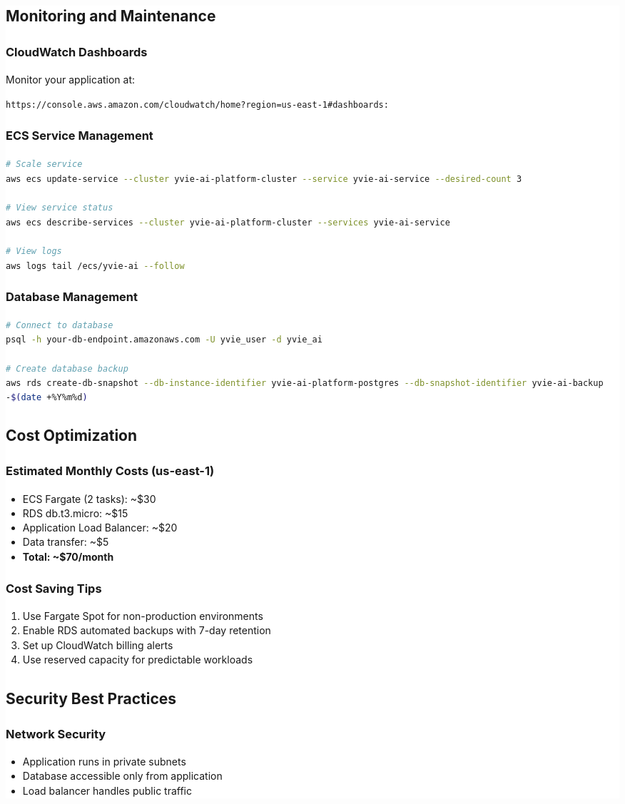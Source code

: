## Monitoring and Maintenance

### CloudWatch Dashboards
Monitor your application at:
```
https://console.aws.amazon.com/cloudwatch/home?region=us-east-1#dashboards:
```

### ECS Service Management
```bash
# Scale service
aws ecs update-service --cluster yvie-ai-platform-cluster --service yvie-ai-service --desired-count 3

# View service status
aws ecs describe-services --cluster yvie-ai-platform-cluster --services yvie-ai-service

# View logs
aws logs tail /ecs/yvie-ai --follow
```

### Database Management
```bash
# Connect to database
psql -h your-db-endpoint.amazonaws.com -U yvie_user -d yvie_ai

# Create database backup
aws rds create-db-snapshot --db-instance-identifier yvie-ai-platform-postgres --db-snapshot-identifier yvie-ai-backup-$(date +%Y%m%d)
```

## Cost Optimization

### Estimated Monthly Costs (us-east-1)
- ECS Fargate (2 tasks): ~$30
- RDS db.t3.micro: ~$15
- Application Load Balancer: ~$20
- Data transfer: ~$5
- **Total: ~$70/month**

### Cost Saving Tips
1. Use Fargate Spot for non-production environments
2. Enable RDS automated backups with 7-day retention
3. Set up CloudWatch billing alerts
4. Use reserved capacity for predictable workloads

## Security Best Practices

### Network Security
- Application runs in private subnets
- Database accessible only from application
- Load balancer handles public traffic
